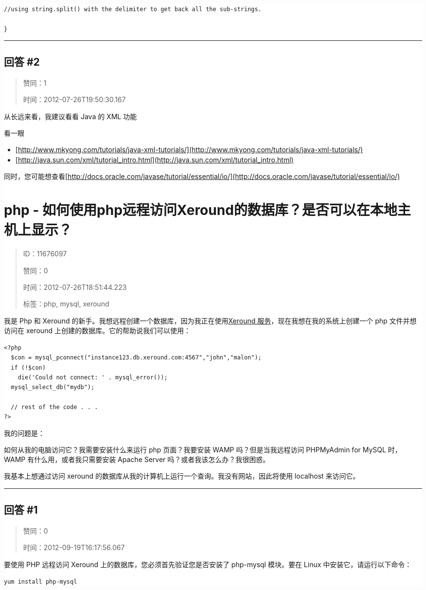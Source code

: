 ```
//using string.split() with the delimiter to get back all the sub-strings.

} 
```

* * *

## 回答 #2

> 赞同：1
> 
> 时间：2012-07-26T19:50:30.167

从长远来看，我建议看看 Java 的 XML 功能

看一眼

*   [http://www.mkyong.com/tutorials/java-xml-tutorials/](http://www.mkyong.com/tutorials/java-xml-tutorials/)
*   [http://java.sun.com/xml/tutorial_intro.html](http://java.sun.com/xml/tutorial_intro.html)

同时，您可能想查看[http://docs.oracle.com/javase/tutorial/essential/io/](http://docs.oracle.com/javase/tutorial/essential/io/)

# php - 如何使用php远程访问Xeround的数据库？是否可以在本地主机上显示？

> ID：11676097
> 
> 赞同：0
> 
> 时间：2012-07-26T18:51:44.223
> 
> 标签：php, mysql, xeround

我是 Php 和 Xeround 的新手。我想远程创建一个数据库，因为我正在使用[Xeround 服务](http://www.xeround.com)，现在我想在我的系统上创建一个 php 文件并想访问在 xeround 上创建的数据库。它的帮助说我们可以使用：

```
<?php
  $con = mysql_pconnect("instance123.db.xeround.com:4567","john","malon");
  if (!$con)
    die('Could not connect: ' . mysql_error());
  mysql_select_db("mydb");

  // rest of the code . . .
?> 
```

我的问题是：

如何从我的电脑访问它？我需要安装什么来运行 php 页面？我要安装 WAMP 吗？但是当我远程访问 PHPMyAdmin for MySQL 时，WAMP 有什么用，或者我只需要安装 Apache Server 吗？或者我该怎么办？我很困惑。

我基本上想通过访问 xeround 的数据库从我的计算机上运行一个查询。我没有网站，因此将使用 localhost 来访问它。

* * *

## 回答 #1

> 赞同：0
> 
> 时间：2012-09-19T16:17:56.067

要使用 PHP 远程访问 Xeround 上的数据库，您必须首先验证您是否安装了 php-mysql 模块。要在 Linux 中安装它，请运行以下命令：

```
yum install php-mysql 
```
